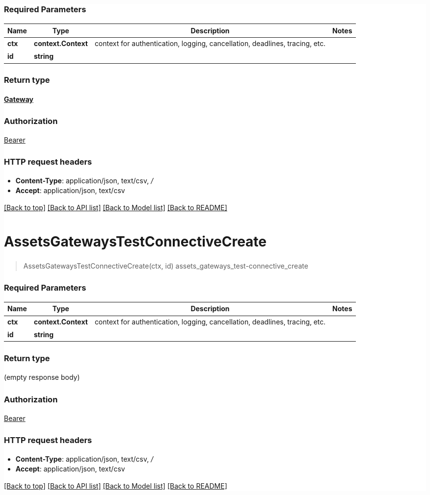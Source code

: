 
### Required Parameters

Name | Type | Description  | Notes
------------- | ------------- | ------------- | -------------
 **ctx** | **context.Context** | context for authentication, logging, cancellation, deadlines, tracing, etc.
  **id** | **string**|  | 

### Return type

[**Gateway**](Gateway.md)

### Authorization

[Bearer](../README.md#Bearer)

### HTTP request headers

 - **Content-Type**: application/json, text/csv, */*
 - **Accept**: application/json, text/csv

[[Back to top]](#) [[Back to API list]](../README.md#documentation-for-api-endpoints) [[Back to Model list]](../README.md#documentation-for-models) [[Back to README]](../README.md)

# **AssetsGatewaysTestConnectiveCreate**
> AssetsGatewaysTestConnectiveCreate(ctx, id)
assets_gateways_test-connective_create



### Required Parameters

Name | Type | Description  | Notes
------------- | ------------- | ------------- | -------------
 **ctx** | **context.Context** | context for authentication, logging, cancellation, deadlines, tracing, etc.
  **id** | **string**|  | 

### Return type

 (empty response body)

### Authorization

[Bearer](../README.md#Bearer)

### HTTP request headers

 - **Content-Type**: application/json, text/csv, */*
 - **Accept**: application/json, text/csv

[[Back to top]](#) [[Back to API list]](../README.md#documentation-for-api-endpoints) [[Back to Model list]](../README.md#documentation-for-models) [[Back to README]](../README.md)
